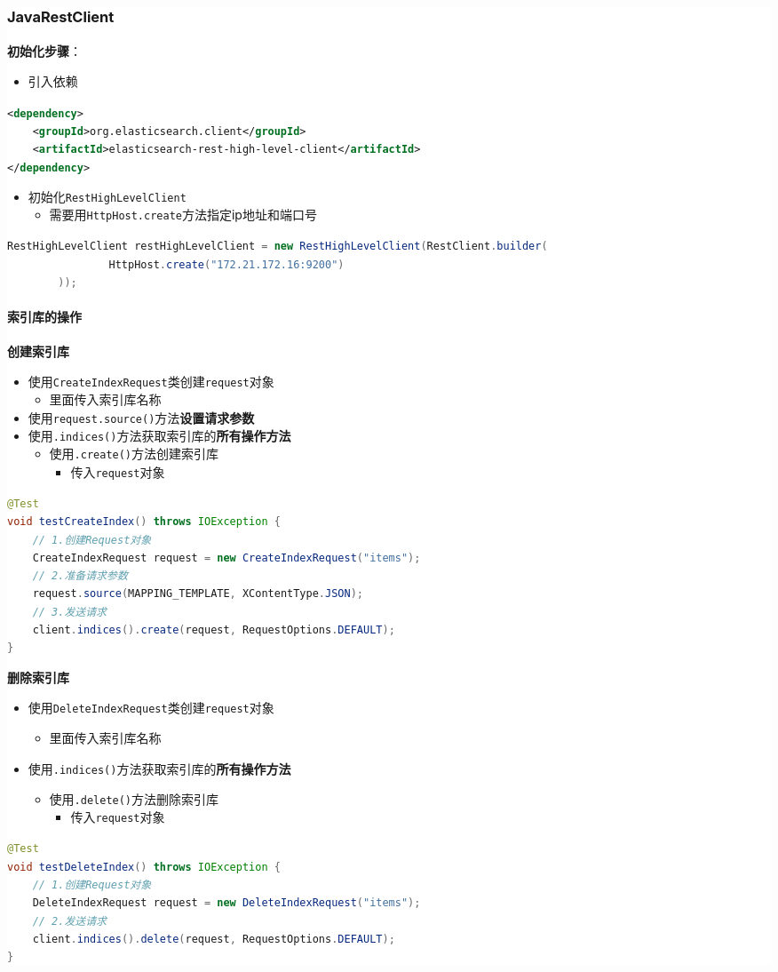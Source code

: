

### JavaRestClient

**初始化步骤**：

- 引入依赖

```xml
<dependency>
    <groupId>org.elasticsearch.client</groupId>
    <artifactId>elasticsearch-rest-high-level-client</artifactId>
</dependency>
```

- 初始化`RestHighLevelClient`
  - 需要用`HttpHost.create`方法指定ip地址和端口号

```java
RestHighLevelClient restHighLevelClient = new RestHighLevelClient(RestClient.builder(
                HttpHost.create("172.21.172.16:9200")
        ));
```

#### 索引库的操作

**创建索引库**

- 使用`CreateIndexRequest`类创建`request`对象
  - 里面传入索引库名称
- 使用`request.source()`方法**设置请求参数**
- 使用`.indices()`方法获取索引库的**所有操作方法**
  - 使用`.create()`方法创建索引库
    - 传入`request`对象

```java
@Test
void testCreateIndex() throws IOException {
    // 1.创建Request对象
    CreateIndexRequest request = new CreateIndexRequest("items");
    // 2.准备请求参数
    request.source(MAPPING_TEMPLATE, XContentType.JSON);
    // 3.发送请求
    client.indices().create(request, RequestOptions.DEFAULT);
}
```

**删除索引库**

- 使用`DeleteIndexRequest`类创建`request`对象
  - 里面传入索引库名称

- 使用`.indices()`方法获取索引库的**所有操作方法**
  - 使用`.delete()`方法删除索引库
    - 传入`request`对象

```java
@Test
void testDeleteIndex() throws IOException {
    // 1.创建Request对象
    DeleteIndexRequest request = new DeleteIndexRequest("items");
    // 2.发送请求
    client.indices().delete(request, RequestOptions.DEFAULT);
}
```
